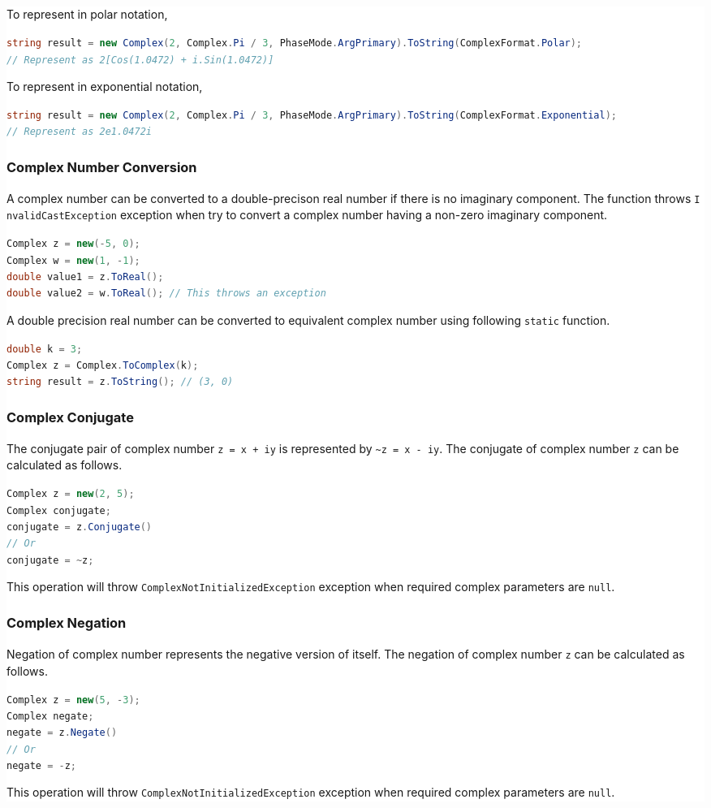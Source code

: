 To represent in polar notation,
```C#
string result = new Complex(2, Complex.Pi / 3, PhaseMode.ArgPrimary).ToString(ComplexFormat.Polar); 
// Represent as 2[Cos(1.0472) + i.Sin(1.0472)]
```

To represent in exponential notation,
```C#
string result = new Complex(2, Complex.Pi / 3, PhaseMode.ArgPrimary).ToString(ComplexFormat.Exponential); 
// Represent as 2e1.0472i
```

### Complex Number Conversion
A complex number can be converted to a double-precison real number if there is no imaginary component. The function throws `InvalidCastException` exception when try to convert a complex number having a non-zero imaginary component.
```C#
Complex z = new(-5, 0);
Complex w = new(1, -1);
double value1 = z.ToReal();
double value2 = w.ToReal(); // This throws an exception
```

A double precision real number can be converted to equivalent complex number using following `static` function.
```C#
double k = 3;
Complex z = Complex.ToComplex(k);
string result = z.ToString(); // (3, 0)
```

### Complex Conjugate
The conjugate pair of complex number `z = x + iy` is represented by `~z = x - iy`. The conjugate of complex number `z` can be calculated as follows.
```C#
Complex z = new(2, 5);
Complex conjugate;
conjugate = z.Conjugate()
// Or
conjugate = ~z;
```
This operation will throw `ComplexNotInitializedException` exception when required complex parameters are `null`.

### Complex Negation
Negation of complex number represents the negative version of itself. The negation of complex number `z` can be calculated as follows.
```C#
Complex z = new(5, -3);
Complex negate;
negate = z.Negate()
// Or
negate = -z;
```
This operation will throw `ComplexNotInitializedException` exception when required complex parameters are `null`.
